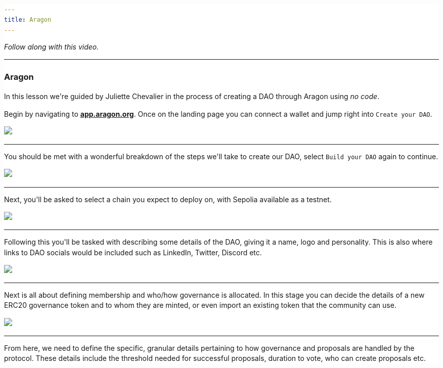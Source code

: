 ```yaml
---
title: Aragon
---
```


_Follow along with this video._

---

### Aragon

In this lesson we're guided by Juliette Chevalier in the process of creating a DAO through Aragon using _no code_.

Begin by navigating to [**app.aragon.org**](https://app.aragon.org/). Once on the landing page you can connect a wallet and jump right into `Create your DAO`.

<img src="/static/foundry-daos/2-aragon/aragon1.png" width="100%" height="auto">

---

You should be met with a wonderful breakdown of the steps we'll take to create our DAO, select `Build your DAO` again to continue.

<img src="/static/foundry-daos/2-aragon/aragon2.png" width="100%" height="auto">

---

Next, you'll be asked to select a chain you expect to deploy on, with Sepolia available as a testnet.

<img src="/static/foundry-daos/2-aragon/aragon3.png" width="100%" height="auto">

---

Following this you'll be tasked with describing some details of the DAO, giving it a name, logo and personality. This is also where links to DAO socials would be included such as LinkedIn, Twitter, Discord etc.

<img src="/static/foundry-daos/2-aragon/aragon4.png" width="100%" height="auto">

---

Next is all about defining membership and who/how governance is allocated. In this stage you can decide the details of a new ERC20 governance token and to whom they are minted, or even import an existing token that the community can use.

<img src="/static/foundry-daos/2-aragon/aragon5.png" width="100%" height="auto">

---

From here, we need to define the specific, granular details pertaining to how governance and proposals are handled by the protocol. These details include the threshold needed for successful proposals, duration to vote, who can create proposals etc.
